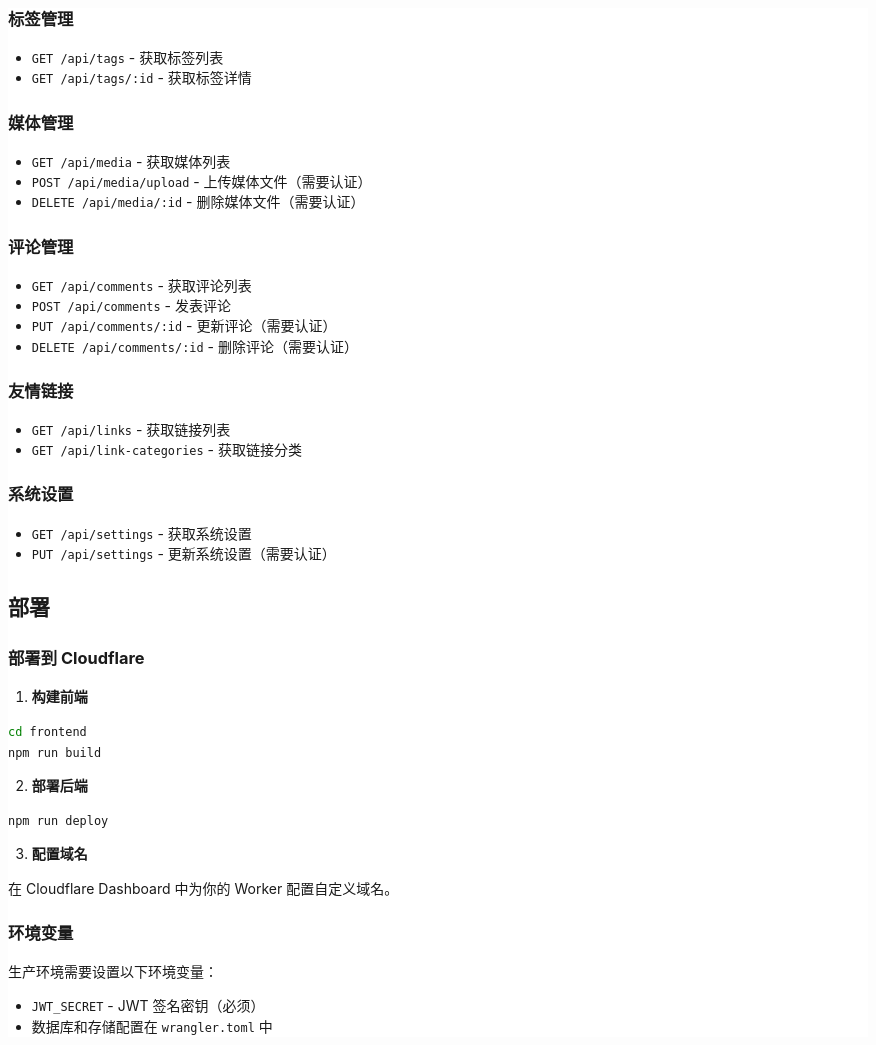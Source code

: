 ### 标签管理

- `GET /api/tags` - 获取标签列表
- `GET /api/tags/:id` - 获取标签详情

### 媒体管理

- `GET /api/media` - 获取媒体列表
- `POST /api/media/upload` - 上传媒体文件（需要认证）
- `DELETE /api/media/:id` - 删除媒体文件（需要认证）

### 评论管理

- `GET /api/comments` - 获取评论列表
- `POST /api/comments` - 发表评论
- `PUT /api/comments/:id` - 更新评论（需要认证）
- `DELETE /api/comments/:id` - 删除评论（需要认证）

### 友情链接

- `GET /api/links` - 获取链接列表
- `GET /api/link-categories` - 获取链接分类

### 系统设置

- `GET /api/settings` - 获取系统设置
- `PUT /api/settings` - 更新系统设置（需要认证）

## 部署

### 部署到 Cloudflare

1. **构建前端**
```bash
cd frontend
npm run build
```

2. **部署后端**
```bash
npm run deploy
```

3. **配置域名**

在 Cloudflare Dashboard 中为你的 Worker 配置自定义域名。

### 环境变量

生产环境需要设置以下环境变量：

- `JWT_SECRET` - JWT 签名密钥（必须）
- 数据库和存储配置在 `wrangler.toml` 中
